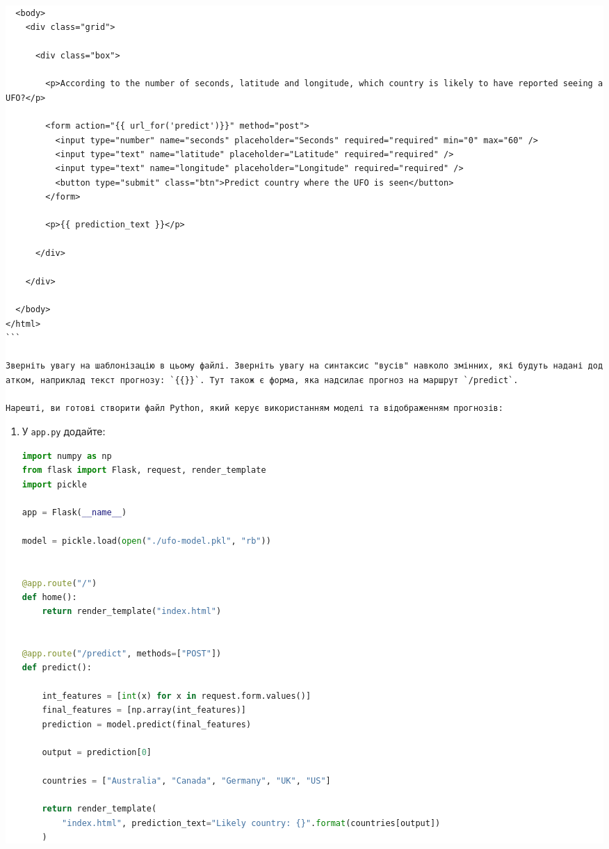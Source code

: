       <body>
        <div class="grid">
    
          <div class="box">
    
            <p>According to the number of seconds, latitude and longitude, which country is likely to have reported seeing a UFO?</p>
    
            <form action="{{ url_for('predict')}}" method="post">
              <input type="number" name="seconds" placeholder="Seconds" required="required" min="0" max="60" />
              <input type="text" name="latitude" placeholder="Latitude" required="required" />
              <input type="text" name="longitude" placeholder="Longitude" required="required" />
              <button type="submit" class="btn">Predict country where the UFO is seen</button>
            </form>
    
            <p>{{ prediction_text }}</p>
    
          </div>
    
        </div>
    
      </body>
    </html>
    ```

    Зверніть увагу на шаблонізацію в цьому файлі. Зверніть увагу на синтаксис "вусів" навколо змінних, які будуть надані додатком, наприклад текст прогнозу: `{{}}`. Тут також є форма, яка надсилає прогноз на маршрут `/predict`.

    Нарешті, ви готові створити файл Python, який керує використанням моделі та відображенням прогнозів:

1. У `app.py` додайте:

    ```python
    import numpy as np
    from flask import Flask, request, render_template
    import pickle
    
    app = Flask(__name__)
    
    model = pickle.load(open("./ufo-model.pkl", "rb"))
    
    
    @app.route("/")
    def home():
        return render_template("index.html")
    
    
    @app.route("/predict", methods=["POST"])
    def predict():
    
        int_features = [int(x) for x in request.form.values()]
        final_features = [np.array(int_features)]
        prediction = model.predict(final_features)
    
        output = prediction[0]
    
        countries = ["Australia", "Canada", "Germany", "UK", "US"]
    
        return render_template(
            "index.html", prediction_text="Likely country: {}".format(countries[output])
        )
    
